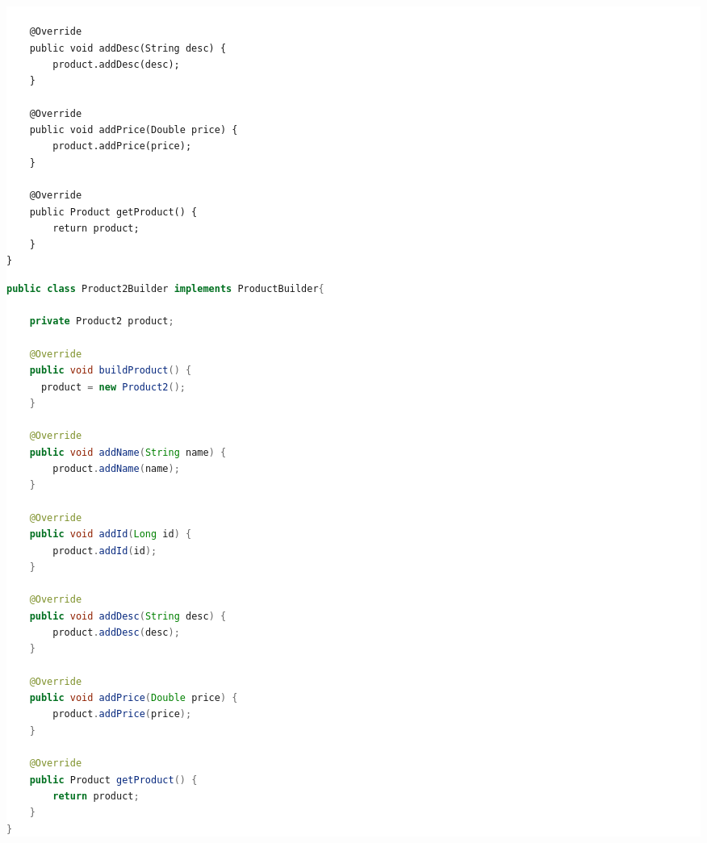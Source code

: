 ```

    @Override
    public void addDesc(String desc) {
        product.addDesc(desc);
    }

    @Override
    public void addPrice(Double price) {
        product.addPrice(price);
    }

    @Override
    public Product getProduct() {
        return product;
    }
}
```

```java
public class Product2Builder implements ProductBuilder{

    private Product2 product;

    @Override
    public void buildProduct() {
      product = new Product2();
    }

    @Override
    public void addName(String name) {
        product.addName(name);
    }

    @Override
    public void addId(Long id) {
        product.addId(id);
    }

    @Override
    public void addDesc(String desc) {
        product.addDesc(desc);
    }

    @Override
    public void addPrice(Double price) {
        product.addPrice(price);
    }

    @Override
    public Product getProduct() {
        return product;
    }
}
```
